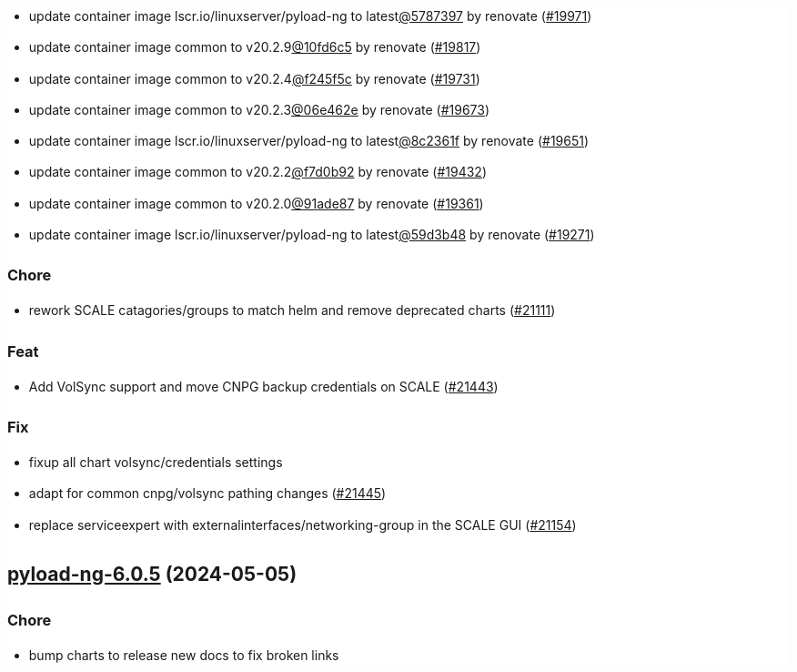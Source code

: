 - update container image lscr.io/linuxserver/pyload-ng to latest[@5787397](https://github.com/5787397) by renovate ([#19971](https://github.com/truecharts/charts/issues/19971))

- update container image common to v20.2.9[@10fd6c5](https://github.com/10fd6c5) by renovate ([#19817](https://github.com/truecharts/charts/issues/19817))

- update container image common to v20.2.4[@f245f5c](https://github.com/f245f5c) by renovate ([#19731](https://github.com/truecharts/charts/issues/19731))

- update container image common to v20.2.3[@06e462e](https://github.com/06e462e) by renovate ([#19673](https://github.com/truecharts/charts/issues/19673))

- update container image lscr.io/linuxserver/pyload-ng to latest[@8c2361f](https://github.com/8c2361f) by renovate ([#19651](https://github.com/truecharts/charts/issues/19651))

- update container image common to v20.2.2[@f7d0b92](https://github.com/f7d0b92) by renovate ([#19432](https://github.com/truecharts/charts/issues/19432))

- update container image common to v20.2.0[@91ade87](https://github.com/91ade87) by renovate ([#19361](https://github.com/truecharts/charts/issues/19361))

- update container image lscr.io/linuxserver/pyload-ng to latest[@59d3b48](https://github.com/59d3b48) by renovate ([#19271](https://github.com/truecharts/charts/issues/19271))

### Chore



- rework SCALE catagories/groups to match helm and remove deprecated charts ([#21111](https://github.com/truecharts/charts/issues/21111))

### Feat



- Add VolSync support and move CNPG backup credentials on SCALE ([#21443](https://github.com/truecharts/charts/issues/21443))

### Fix



- fixup all chart volsync/credentials settings

- adapt for common cnpg/volsync pathing changes ([#21445](https://github.com/truecharts/charts/issues/21445))

- replace serviceexpert with externalinterfaces/networking-group in the SCALE GUI ([#21154](https://github.com/truecharts/charts/issues/21154))


## [pyload-ng-6.0.5](https://github.com/truecharts/charts/compare/pyload-ng-5.6.0...pyload-ng-6.0.5) (2024-05-05)

### Chore



- bump charts to release new docs to fix broken links
